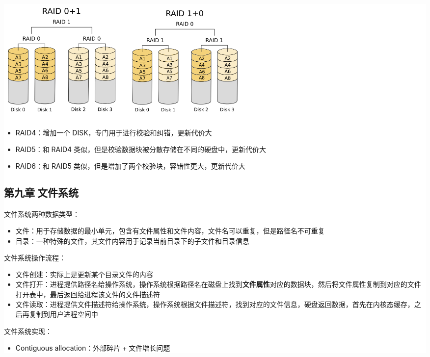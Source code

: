   <img src="《操作系统原理与设计》笔记/image-20221013142521603.png" alt="image-20221013142521603" style="zoom:50%;" />

+ RAID4：增加一个 DISK，专门用于进行校验和纠错，更新代价大

+ RAID5：和 RAID4 类似，但是校验数据块被分散存储在不同的硬盘中，更新代价大

+ RAID6：和 RAID5 类似，但是增加了两个校验块，容错性更大，更新代价大



## 第九章 文件系统

文件系统两种数据类型：

+ 文件：用于存储数据的最小单元，包含有文件属性和文件内容，文件名可以重复，但是路径名不可重复
+ 目录：一种特殊的文件，其文件内容用于记录当前目录下的子文件和目录信息

文件系统操作流程：

+ 文件创建：实际上是更新某个目录文件的内容
+ 文件打开：进程提供路径名给操作系统，操作系统根据路径名在磁盘上找到**文件属性**对应的数据块，然后将文件属性复制到对应的文件打开表中，最后返回给进程该文件的文件描述符
+ 文件读取：进程提供文件描述符给操作系统，操作系统根据文件描述符，找到对应的文件信息，硬盘返回数据，首先在内核态缓存，之后再复制到用户进程空间中

文件系统实现：

+ Contiguous allocation：外部碎片 + 文件增长问题
